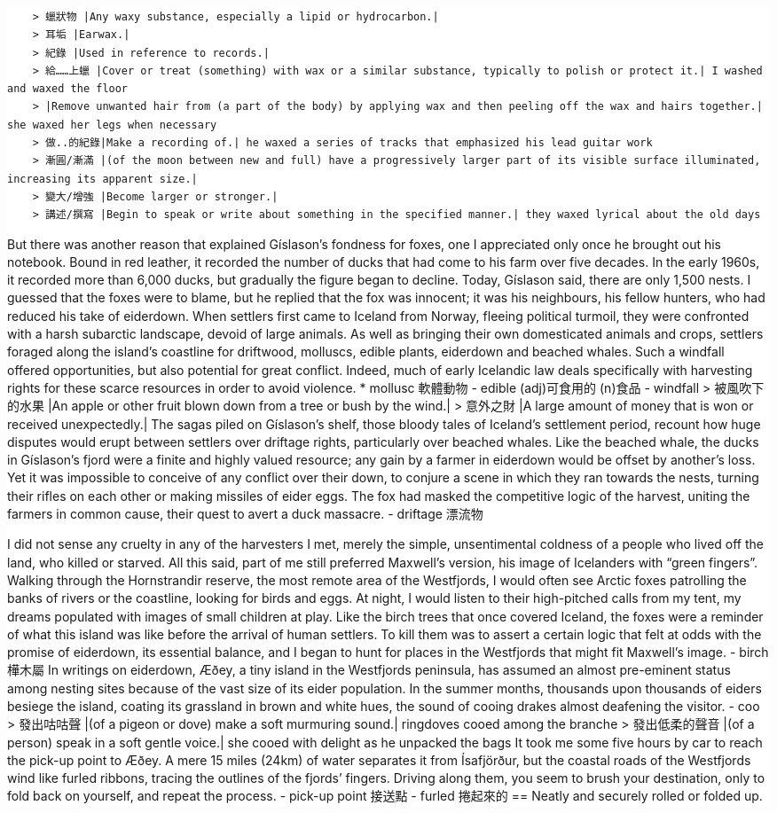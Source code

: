 		> 蠟狀物 |Any waxy substance, especially a lipid or hydrocarbon.|
		> 耳垢 |Earwax.|
		> 紀錄 |Used in reference to records.|
		> 給……上蠟 |Cover or treat (something) with wax or a similar substance, typically to polish or protect it.| I washed and waxed the floor
		> |Remove unwanted hair from (a part of the body) by applying wax and then peeling off the wax and hairs together.| she waxed her legs when necessary
		> 做..的紀錄|Make a recording of.| he waxed a series of tracks that emphasized his lead guitar work
		> 漸圓/漸滿 |(of the moon between new and full) have a progressively larger part of its visible surface illuminated, increasing its apparent size.|
		> 變大/增強 |Become larger or stronger.|
		> 講述/撰寫 |Begin to speak or write about something in the specified manner.| they waxed lyrical about the old days
But there was another reason that explained Gíslason’s fondness for foxes, one I appreciated only once he brought out his notebook. Bound in red leather, it recorded the number of ducks that had come to his farm over five decades. In the early 1960s, it recorded more than 6,000 ducks, but gradually the figure began to decline. Today, Gíslason said, there are only 1,500 nests. I guessed that the foxes were to blame, but he replied that the fox was innocent; it was his neighbours, his fellow hunters, who had reduced his take of eiderdown.
When settlers first came to Iceland from Norway, fleeing political turmoil, they were confronted with a harsh subarctic landscape, devoid of large animals. As well as bringing their own domesticated animals and crops, settlers foraged along the island’s coastline for driftwood, molluscs, edible plants, eiderdown and beached whales. Such a windfall offered opportunities, but also potential for great conflict. Indeed, much of early Icelandic law deals specifically with harvesting rights for these scarce resources in order to avoid violence.
	* mollusc 軟體動物
	- edible (adj)可食用的 (n)食品
	- windfall
		> 被風吹下的水果 |An apple or other fruit blown down from a tree or bush by the wind.|
		> 意外之財 |A large amount of money that is won or received unexpectedly.|
The sagas piled on Gíslason’s shelf, those bloody tales of Iceland’s settlement period, recount how huge disputes would erupt between settlers over driftage rights, particularly over beached whales. Like the beached whale, the ducks in Gíslason’s fjord were a finite and highly valued resource; any gain by a farmer in eiderdown would be offset by another’s loss. Yet it was impossible to conceive of any conflict over their down, to conjure a scene in which they ran towards the nests, turning their rifles on each other or making missiles of eider eggs. The fox had masked the competitive logic of the harvest, uniting the farmers in common cause, their quest to avert a duck massacre.
	- driftage 漂流物

I did not sense any cruelty in any of the harvesters I met, merely the simple, unsentimental coldness of a people who lived off the land, who killed or starved. All this said, part of me still preferred Maxwell’s version, his image of Icelanders with “green fingers”. Walking through the Hornstrandir reserve, the most remote area of the Westfjords, I would often see Arctic foxes patrolling the banks of rivers or the coastline, looking for birds and eggs. At night, I would listen to their high-pitched calls from my tent, my dreams populated with images of small children at play. Like the birch trees that once covered Iceland, the foxes were a reminder of what this island was like before the arrival of human settlers. To kill them was to assert a certain logic that felt at odds with the promise of eiderdown, its essential balance, and I began to hunt for places in the Westfjords that might fit Maxwell’s image.
	- birch 樺木屬
In writings on eiderdown, Æðey, a tiny island in the Westfjords peninsula, has assumed an almost pre-eminent status among nesting sites because of the vast size of its eider population. In the summer months, thousands upon thousands of eiders besiege the island, coating its grassland in brown and white hues, the sound of cooing drakes almost deafening the visitor.
	- coo
		> 發出咕咕聲 |(of a pigeon or dove) make a soft murmuring sound.| ringdoves cooed among the branche
		> 發出低柔的聲音 |(of a person) speak in a soft gentle voice.| she cooed with delight as he unpacked the bags
It took me some five hours by car to reach the pick-up point to Æðey. A mere 15 miles (24km) of water separates it from Ísafjörður, but the coastal roads of the Westfjords wind like furled ribbons, tracing the outlines of the fjords’ fingers. Driving along them, you seem to brush your destination, only to fold back on yourself, and repeat the process.
	- pick-up point 接送點
	- furled 捲起來的 == Neatly and securely rolled or folded up.